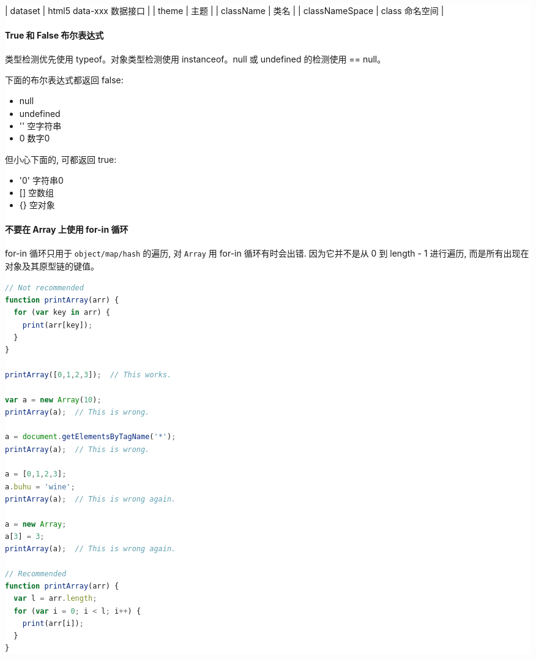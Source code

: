 | dataset |	html5 data-xxx 数据接口 |
| theme | 主题 |
| className	| 类名 |
| classNameSpace | class 命名空间 |

#### True 和 False 布尔表达式
类型检测优先使用 typeof。对象类型检测使用 instanceof。null 或 undefined 的检测使用 == null。

下面的布尔表达式都返回 false:

* null
* undefined
* '' 空字符串
* 0 数字0

但小心下面的, 可都返回 true:

* '0' 字符串0
* [] 空数组
* {} 空对象

#### 不要在 Array 上使用 for-in 循环
for-in 循环只用于 `object/map/hash` 的遍历, 对 `Array` 用 for-in 循环有时会出错. 因为它并不是从 0 到 length - 1 进行遍历, 而是所有出现在对象及其原型链的键值。
```javascript
// Not recommended
function printArray(arr) {
  for (var key in arr) {
    print(arr[key]);
  }
}

printArray([0,1,2,3]);  // This works.

var a = new Array(10);
printArray(a);  // This is wrong.

a = document.getElementsByTagName('*');
printArray(a);  // This is wrong.

a = [0,1,2,3];
a.buhu = 'wine';
printArray(a);  // This is wrong again.

a = new Array;
a[3] = 3;
printArray(a);  // This is wrong again.

// Recommended
function printArray(arr) {
  var l = arr.length;
  for (var i = 0; i < l; i++) {
    print(arr[i]);
  }
}
```
